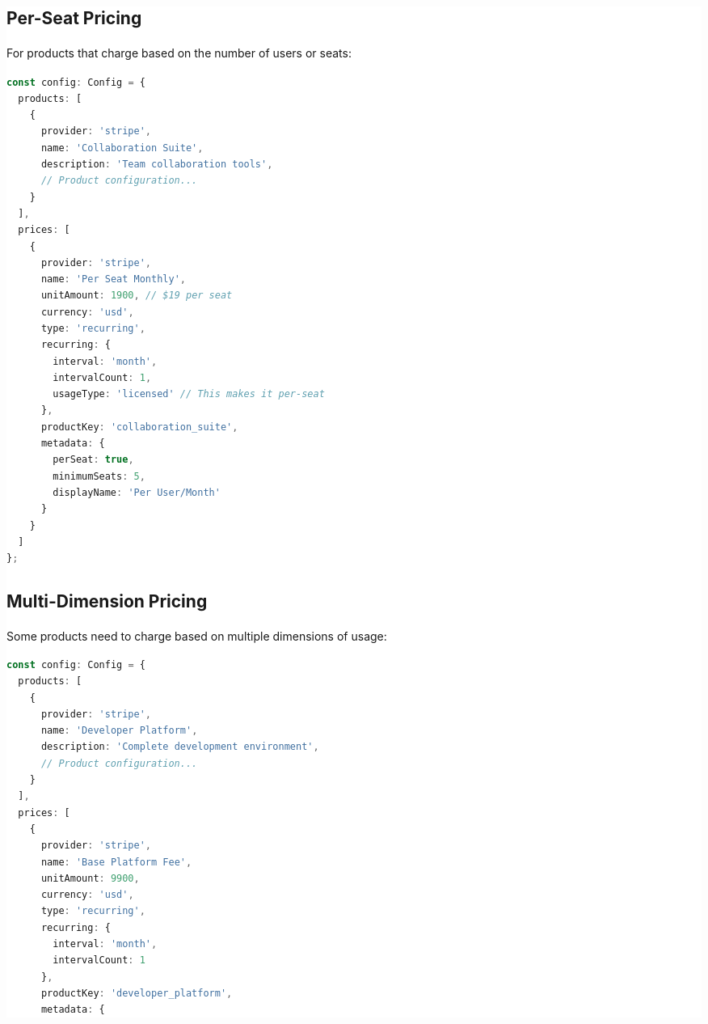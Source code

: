 ## Per-Seat Pricing

For products that charge based on the number of users or seats:

```typescript
const config: Config = {
  products: [
    {
      provider: 'stripe',
      name: 'Collaboration Suite',
      description: 'Team collaboration tools',
      // Product configuration...
    }
  ],
  prices: [
    {
      provider: 'stripe',
      name: 'Per Seat Monthly',
      unitAmount: 1900, // $19 per seat
      currency: 'usd',
      type: 'recurring',
      recurring: {
        interval: 'month',
        intervalCount: 1,
        usageType: 'licensed' // This makes it per-seat
      },
      productKey: 'collaboration_suite',
      metadata: {
        perSeat: true,
        minimumSeats: 5,
        displayName: 'Per User/Month'
      }
    }
  ]
};
```

## Multi-Dimension Pricing

Some products need to charge based on multiple dimensions of usage:

```typescript
const config: Config = {
  products: [
    {
      provider: 'stripe',
      name: 'Developer Platform',
      description: 'Complete development environment',
      // Product configuration...
    }
  ],
  prices: [
    {
      provider: 'stripe',
      name: 'Base Platform Fee',
      unitAmount: 9900,
      currency: 'usd',
      type: 'recurring',
      recurring: {
        interval: 'month',
        intervalCount: 1
      },
      productKey: 'developer_platform',
      metadata: {
```
